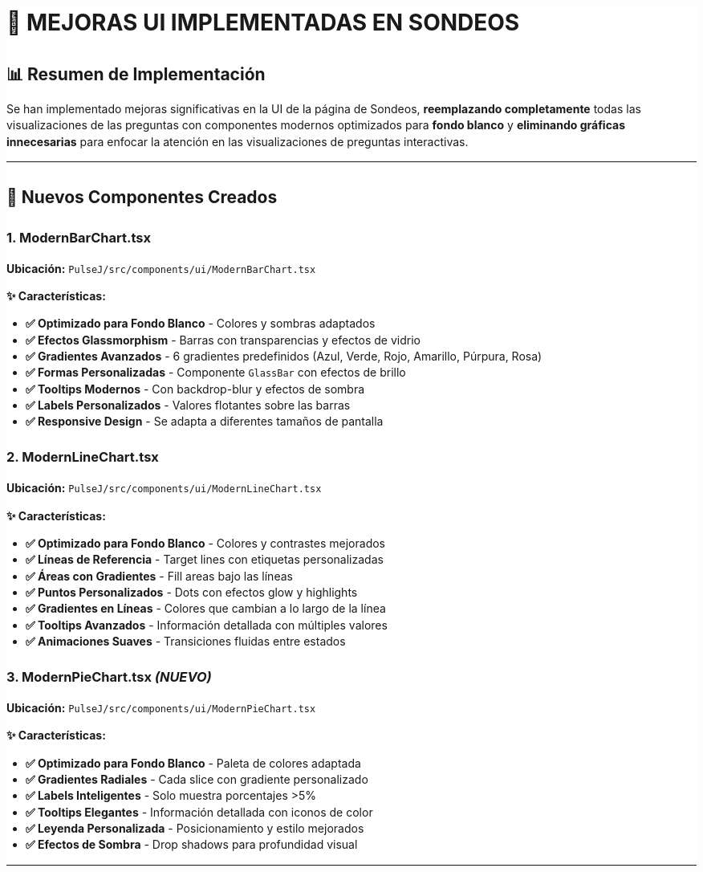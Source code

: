 # 🎨 **MEJORAS UI IMPLEMENTADAS EN SONDEOS**

## 📊 **Resumen de Implementación**

Se han implementado mejoras significativas en la UI de la página de Sondeos, **reemplazando completamente** todas las visualizaciones de las preguntas con componentes modernos optimizados para **fondo blanco** y **eliminando gráficas innecesarias** para enfocar la atención en las visualizaciones de preguntas interactivas.

---

## 🚀 **Nuevos Componentes Creados**

### **1. ModernBarChart.tsx**
**Ubicación:** `PulseJ/src/components/ui/ModernBarChart.tsx`

**✨ Características:**
- **✅ Optimizado para Fondo Blanco** - Colores y sombras adaptados
- **✅ Efectos Glassmorphism** - Barras con transparencias y efectos de vidrio
- **✅ Gradientes Avanzados** - 6 gradientes predefinidos (Azul, Verde, Rojo, Amarillo, Púrpura, Rosa)
- **✅ Formas Personalizadas** - Componente `GlassBar` con efectos de brillo
- **✅ Tooltips Modernos** - Con backdrop-blur y efectos de sombra
- **✅ Labels Personalizados** - Valores flotantes sobre las barras
- **✅ Responsive Design** - Se adapta a diferentes tamaños de pantalla

### **2. ModernLineChart.tsx**
**Ubicación:** `PulseJ/src/components/ui/ModernLineChart.tsx`

**✨ Características:**
- **✅ Optimizado para Fondo Blanco** - Colores y contrastes mejorados
- **✅ Líneas de Referencia** - Target lines con etiquetas personalizadas
- **✅ Áreas con Gradientes** - Fill areas bajo las líneas
- **✅ Puntos Personalizados** - Dots con efectos glow y highlights
- **✅ Gradientes en Líneas** - Colores que cambian a lo largo de la línea
- **✅ Tooltips Avanzados** - Información detallada con múltiples valores
- **✅ Animaciones Suaves** - Transiciones fluidas entre estados

### **3. ModernPieChart.tsx** *(NUEVO)*
**Ubicación:** `PulseJ/src/components/ui/ModernPieChart.tsx`

**✨ Características:**
- **✅ Optimizado para Fondo Blanco** - Paleta de colores adaptada
- **✅ Gradientes Radiales** - Cada slice con gradiente personalizado
- **✅ Labels Inteligentes** - Solo muestra porcentajes >5%
- **✅ Tooltips Elegantes** - Información detallada con iconos de color
- **✅ Leyenda Personalizada** - Posicionamiento y estilo mejorados
- **✅ Efectos de Sombra** - Drop shadows para profundidad visual

---
